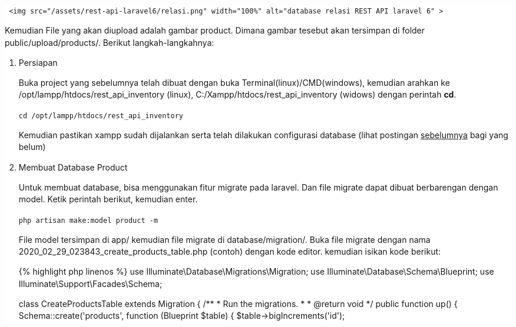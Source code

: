      <img src="/assets/rest-api-laravel6/relasi.png" width="100%" alt="database relasi REST API laravel 6" >
 </div>
<p>Kemudian File yang akan diupload adalah gambar product. Dimana gambar tesebut akan tersimpan di folder public/upload/products/. Berikut langkah-langkahnya:</p>
<ol type="1">
    <li>Persiapan
        <p>Buka project yang sebelumnya telah dibuat dengan buka Terminal(linux)/CMD(windows), kemudian arahkan ke /opt/lampp/htdocs/rest_api_inventory (linux), C:/Xampp/htdocs/rest_api_inventory (widows) dengan perintah <b>cd</b>. 
        <pre><code>cd /opt/lampp/htdocs/rest_api_inventory</code></pre>
        Kemudian pastikan xampp sudah dijalankan serta telah dilakukan configurasi database (lihat postingan <a href="https://msyrh.github.io/jekyll/update/2020/02/25/Rest-API-laravel-6-dengan-Passport.html">sebelumnya</a> bagi yang belum)
        </p>
    </li>
    <li>Membuat Database Product
        <p>Untuk membuat database, bisa menggunakan fitur migrate pada laravel. Dan file migrate dapat dibuat berbarengan dengan model. Ketik perintah berikut, kemudian enter.</p>
        <pre><code>php artisan make:model product -m</code></pre>
        <p>File model tersimpan di app/ kemudian file migrate di database/migration/. Buka file migrate dengan nama 2020_02_29_023843_create_products_table.php (contoh) dengan kode editor. kemudian isikan kode berikut:</p>
{% highlight php linenos  %}
<?php

use Illuminate\Database\Migrations\Migration;
use Illuminate\Database\Schema\Blueprint;
use Illuminate\Support\Facades\Schema;

class CreateProductsTable extends Migration
{
    /**
     * Run the migrations.
     *
     * @return void
     */
    public function up()
    {
        Schema::create('products', function (Blueprint $table) {
            $table->bigIncrements('id');